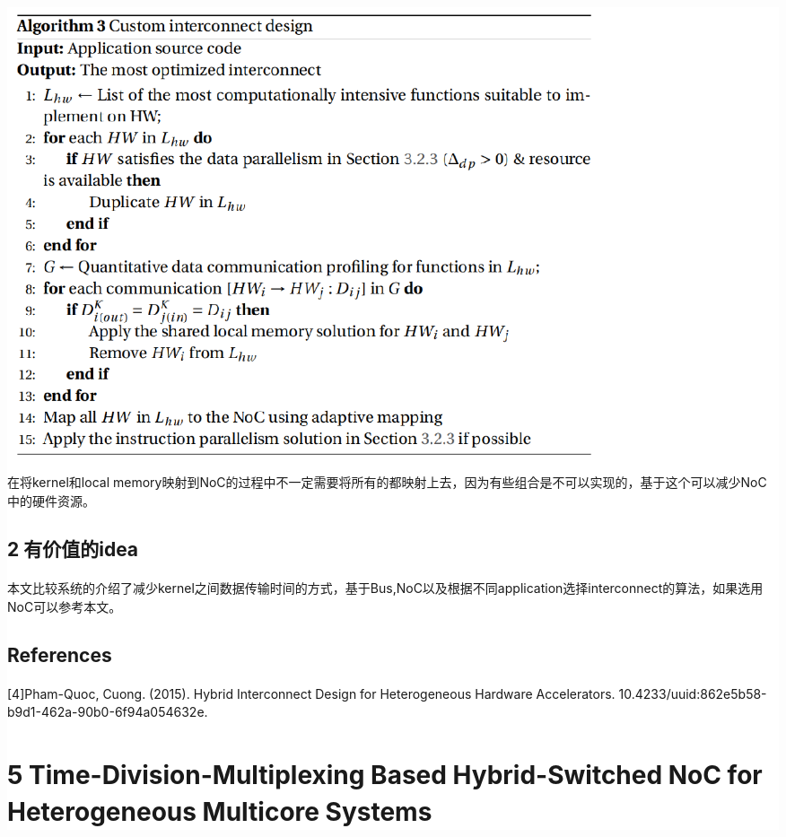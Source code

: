 <img src="./4.4.png" alt="4.4" style="zoom:67%;" />

在将kernel和local memory映射到NoC的过程中不一定需要将所有的都映射上去，因为有些组合是不可以实现的，基于这个可以减少NoC中的硬件资源。 

## 2 有价值的idea

本文比较系统的介绍了减少kernel之间数据传输时间的方式，基于Bus,NoC以及根据不同application选择interconnect的算法，如果选用NoC可以参考本文。

## References

[4]Pham-Quoc, Cuong. (2015). Hybrid Interconnect Design for Heterogeneous Hardware Accelerators. 10.4233/uuid:862e5b58-b9d1-462a-90b0-6f94a054632e. 





# 5 Time-Division-Multiplexing Based Hybrid-Switched NoC for Heterogeneous Multicore Systems
